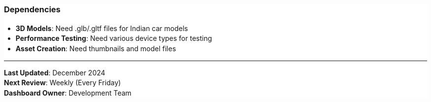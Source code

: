 ### **Dependencies**
- **3D Models**: Need .glb/.gltf files for Indian car models
- **Performance Testing**: Need various device types for testing
- **Asset Creation**: Need thumbnails and model files

---

**Last Updated**: December 2024  
**Next Review**: Weekly (Every Friday)  
**Dashboard Owner**: Development Team
